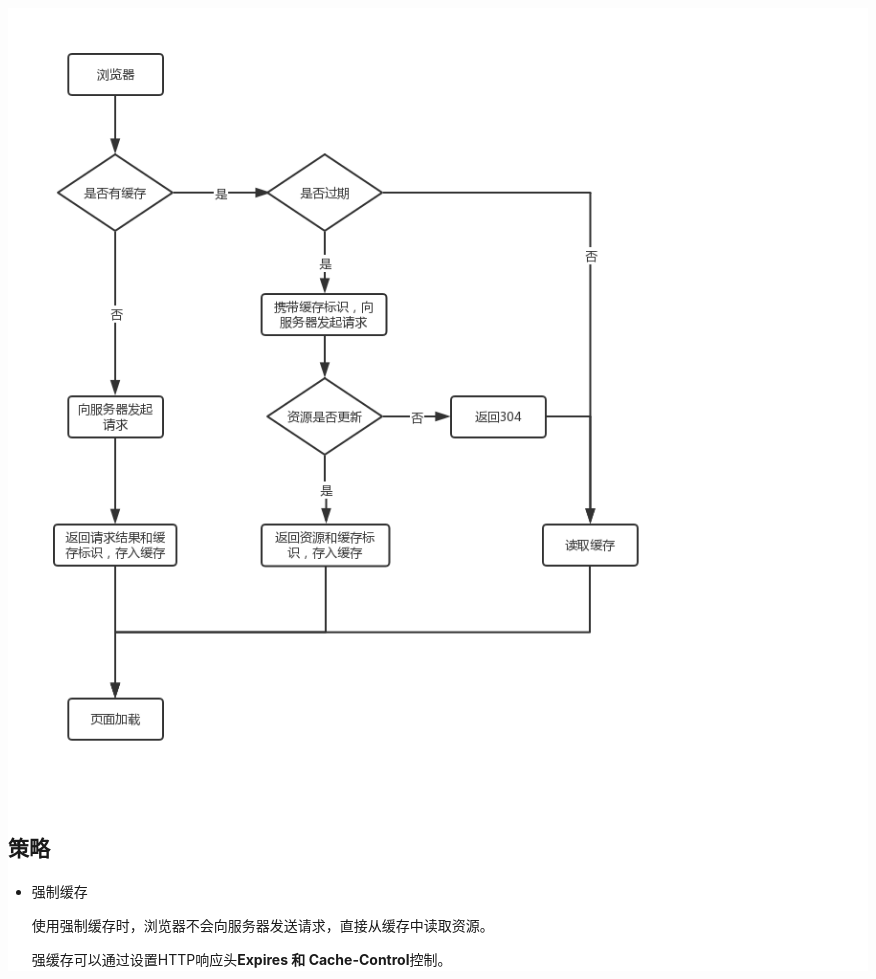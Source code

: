 <img src="https://raw.githubusercontent.com/xiejinjie/xiejinjie.github.io/gh-pages/assets/img/20200323001.png" alt="缓存过程" width="80%" height="80%">

## 策略

- 强制缓存

  使用强制缓存时，浏览器不会向服务器发送请求，直接从缓存中读取资源。

  强缓存可以通过设置HTTP响应头**Expires 和 Cache-Control**控制。

  